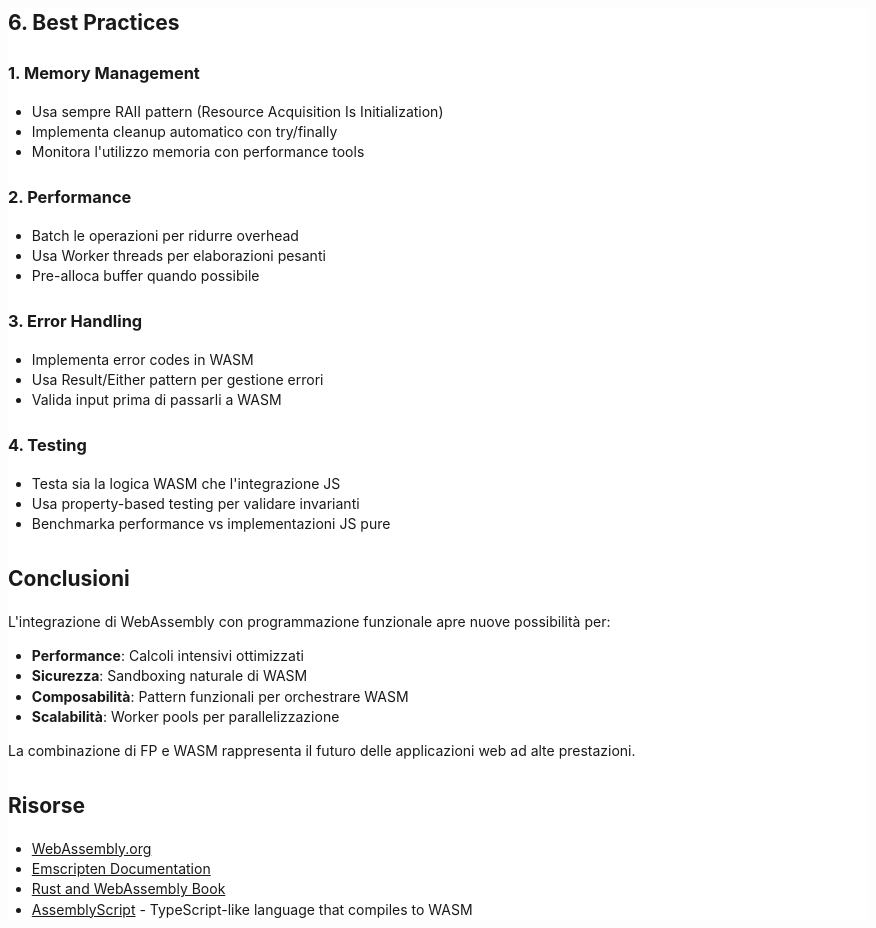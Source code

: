## 6. Best Practices

### 1. Memory Management
- Usa sempre RAII pattern (Resource Acquisition Is Initialization)
- Implementa cleanup automatico con try/finally
- Monitora l'utilizzo memoria con performance tools

### 2. Performance
- Batch le operazioni per ridurre overhead
- Usa Worker threads per elaborazioni pesanti
- Pre-alloca buffer quando possibile

### 3. Error Handling
- Implementa error codes in WASM
- Usa Result/Either pattern per gestione errori
- Valida input prima di passarli a WASM

### 4. Testing
- Testa sia la logica WASM che l'integrazione JS
- Usa property-based testing per validare invarianti
- Benchmarka performance vs implementazioni JS pure

## Conclusioni

L'integrazione di WebAssembly con programmazione funzionale apre nuove possibilità per:

- **Performance**: Calcoli intensivi ottimizzati
- **Sicurezza**: Sandboxing naturale di WASM
- **Composabilità**: Pattern funzionali per orchestrare WASM
- **Scalabilità**: Worker pools per parallelizzazione

La combinazione di FP e WASM rappresenta il futuro delle applicazioni web ad alte prestazioni.

## Risorse

- [WebAssembly.org](https://webassembly.org/)
- [Emscripten Documentation](https://emscripten.org/docs/)
- [Rust and WebAssembly Book](https://rustwasm.github.io/docs/book/)
- [AssemblyScript](https://www.assemblyscript.org/) - TypeScript-like language that compiles to WASM
